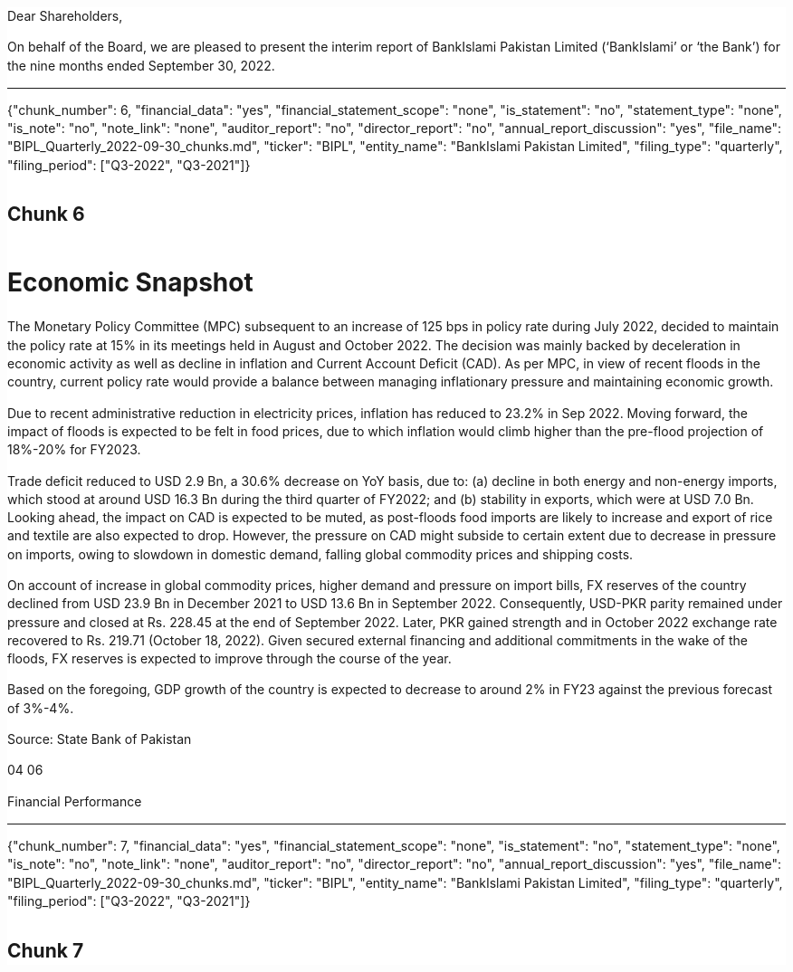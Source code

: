Dear Shareholders,

On behalf of the Board, we are pleased to present the interim report of BankIslami Pakistan Limited (‘BankIslami’ or ‘the Bank’) for the nine months ended September 30, 2022.

---

{"chunk_number": 6, "financial_data": "yes", "financial_statement_scope": "none", "is_statement": "no", "statement_type": "none", "is_note": "no", "note_link": "none", "auditor_report": "no", "director_report": "no", "annual_report_discussion": "yes", "file_name": "BIPL_Quarterly_2022-09-30_chunks.md", "ticker": "BIPL", "entity_name": "BankIslami Pakistan Limited", "filing_type": "quarterly", "filing_period": ["Q3-2022", "Q3-2021"]}
## Chunk 6


# Economic Snapshot

The Monetary Policy Committee (MPC) subsequent to an increase of 125 bps in policy rate during July 2022, decided to maintain the policy rate at 15% in its meetings held in August and October 2022. The decision was mainly backed by deceleration in economic activity as well as decline in inflation and Current Account Deficit (CAD). As per MPC, in view of recent floods in the country, current policy rate would provide a balance between managing inflationary pressure and maintaining economic growth.

Due to recent administrative reduction in electricity prices, inflation has reduced to 23.2% in Sep 2022. Moving forward, the impact of floods is expected to be felt in food prices, due to which inflation would climb higher than the pre-flood projection of 18%-20% for FY2023.

Trade deficit reduced to USD 2.9 Bn, a 30.6% decrease on YoY basis, due to: (a) decline in both energy and non-energy imports, which stood at around USD 16.3 Bn during the third quarter of FY2022; and (b) stability in exports, which were at USD 7.0 Bn. Looking ahead, the impact on CAD is expected to be muted, as post-floods food imports are likely to increase and export of rice and textile are also expected to drop. However, the pressure on CAD might subside to certain extent due to decrease in pressure on imports, owing to slowdown in domestic demand, falling global commodity prices and shipping costs.

On account of increase in global commodity prices, higher demand and pressure on import bills, FX reserves of the country declined from USD 23.9 Bn in December 2021 to USD 13.6 Bn in September 2022. Consequently, USD-PKR parity remained under pressure and closed at Rs. 228.45 at the end of September 2022. Later, PKR gained strength and in October 2022 exchange rate recovered to Rs. 219.71 (October 18, 2022). Given secured external financing and additional commitments in the wake of the floods, FX reserves is expected to improve through the course of the year.

Based on the foregoing, GDP growth of the country is expected to decrease to around 2% in FY23 against the previous forecast of 3%-4%.

Source: State Bank of Pakistan

04                 06

Financial Performance

---

{"chunk_number": 7, "financial_data": "yes", "financial_statement_scope": "none", "is_statement": "no", "statement_type": "none", "is_note": "no", "note_link": "none", "auditor_report": "no", "director_report": "no", "annual_report_discussion": "yes", "file_name": "BIPL_Quarterly_2022-09-30_chunks.md", "ticker": "BIPL", "entity_name": "BankIslami Pakistan Limited", "filing_type": "quarterly", "filing_period": ["Q3-2022", "Q3-2021"]}
## Chunk 7
